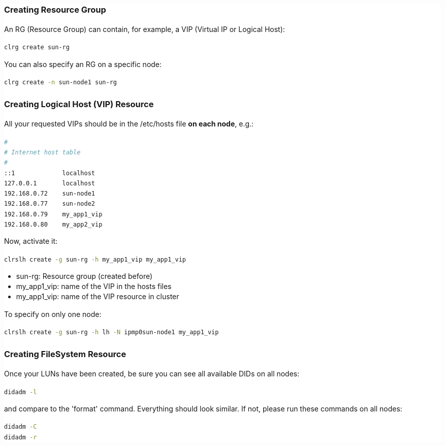 ### Creating Resource Group

An RG (Resource Group) can contain, for example, a VIP (Virtual IP or Logical Host):

```bash
clrg create sun-rg
```

You can also specify an RG on a specific node:

```bash
clrg create -n sun-node1 sun-rg
```

### Creating Logical Host (VIP) Resource

All your requested VIPs should be in the /etc/hosts file **on each node**, e.g.:

```bash
#
# Internet host table
#
::1             localhost
127.0.0.1       localhost
192.168.0.72    sun-node1
192.168.0.77    sun-node2
192.168.0.79    my_app1_vip
192.168.0.80    my_app2_vip
```

Now, activate it:

```bash
clrslh create -g sun-rg -h my_app1_vip my_app1_vip
```

- sun-rg: Resource group (created before)
- my_app1_vip: name of the VIP in the hosts files
- my_app1_vip: name of the VIP resource in cluster

To specify on only one node:

```bash
clrslh create -g sun-rg -h lh -N ipmp0sun-node1 my_app1_vip
```

### Creating FileSystem Resource

Once your LUNs have been created, be sure you can see all available DIDs on all nodes:

```bash
didadm -l
```

and compare to the 'format' command. Everything should look similar. If not, please run these commands on all nodes:

```bash
didadm -C
didadm -r
```
